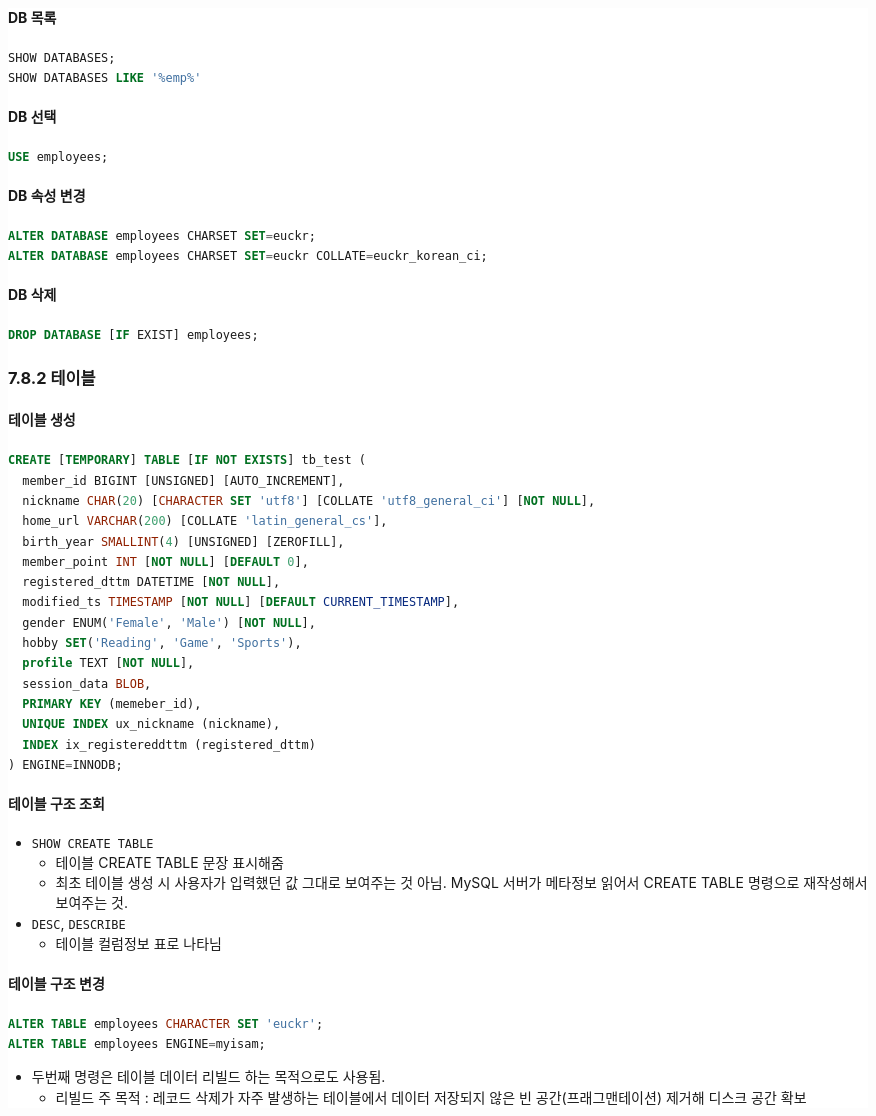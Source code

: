#### DB 목록
```SQL
SHOW DATABASES;
SHOW DATABASES LIKE '%emp%'
```

#### DB 선택
```SQL
USE employees;
```

#### DB 속성 변경
```SQL
ALTER DATABASE employees CHARSET SET=euckr;
ALTER DATABASE employees CHARSET SET=euckr COLLATE=euckr_korean_ci;
```

#### DB 삭제
```SQL
DROP DATABASE [IF EXIST] employees;
```

### 7.8.2 테이블
#### 테이블 생성
```SQL
CREATE [TEMPORARY] TABLE [IF NOT EXISTS] tb_test (
  member_id BIGINT [UNSIGNED] [AUTO_INCREMENT],
  nickname CHAR(20) [CHARACTER SET 'utf8'] [COLLATE 'utf8_general_ci'] [NOT NULL],
  home_url VARCHAR(200) [COLLATE 'latin_general_cs'],
  birth_year SMALLINT(4) [UNSIGNED] [ZEROFILL],
  member_point INT [NOT NULL] [DEFAULT 0],
  registered_dttm DATETIME [NOT NULL],
  modified_ts TIMESTAMP [NOT NULL] [DEFAULT CURRENT_TIMESTAMP],
  gender ENUM('Female', 'Male') [NOT NULL],
  hobby SET('Reading', 'Game', 'Sports'),
  profile TEXT [NOT NULL],
  session_data BLOB,
  PRIMARY KEY (memeber_id),
  UNIQUE INDEX ux_nickname (nickname),
  INDEX ix_registereddttm (registered_dttm)
) ENGINE=INNODB;
```

#### 테이블 구조 조회
- `SHOW CREATE TABLE`
  - 테이블 CREATE TABLE 문장 표시해줌
  - 최초 테이블 생성 시 사용자가 입력했던 값 그대로 보여주는 것 아님. MySQL 서버가 메타정보 읽어서 CREATE TABLE 명령으로 재작성해서 보여주는 것.
- `DESC`, `DESCRIBE`
  - 테이블 컬럼정보 표로 나타님


#### 테이블 구조 변경
```SQL
ALTER TABLE employees CHARACTER SET 'euckr';
ALTER TABLE employees ENGINE=myisam;
```
- 두번째 명령은 테이블 데이터 리빌드 하는 목적으로도 사용됨.
  - 리빌드 주 목적 : 레코드 삭제가 자주 발생하는 테이블에서 데이터 저장되지 않은 빈 공간(프래그맨테이션) 제거해 디스크 공간 확보
